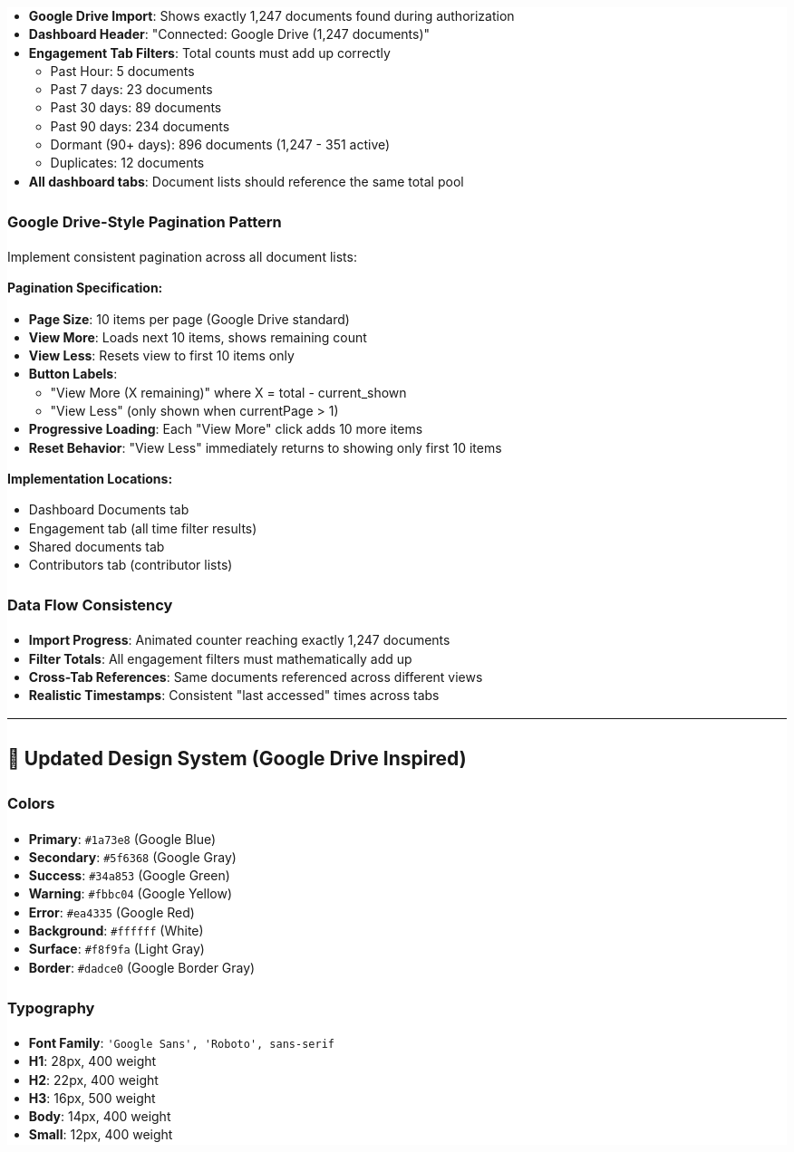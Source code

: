 - **Google Drive Import**: Shows exactly 1,247 documents found during authorization
- **Dashboard Header**: "Connected: Google Drive (1,247 documents)"
- **Engagement Tab Filters**: Total counts must add up correctly
  - Past Hour: 5 documents
  - Past 7 days: 23 documents  
  - Past 30 days: 89 documents
  - Past 90 days: 234 documents
  - Dormant (90+ days): 896 documents (1,247 - 351 active)
  - Duplicates: 12 documents
- **All dashboard tabs**: Document lists should reference the same total pool

### Google Drive-Style Pagination Pattern
Implement consistent pagination across all document lists:

**Pagination Specification:**
- **Page Size**: 10 items per page (Google Drive standard)
- **View More**: Loads next 10 items, shows remaining count
- **View Less**: Resets view to first 10 items only
- **Button Labels**: 
  - "View More (X remaining)" where X = total - current_shown
  - "View Less" (only shown when currentPage > 1)
- **Progressive Loading**: Each "View More" click adds 10 more items
- **Reset Behavior**: "View Less" immediately returns to showing only first 10 items

**Implementation Locations:**
- Dashboard Documents tab
- Engagement tab (all time filter results)
- Shared documents tab
- Contributors tab (contributor lists)

### Data Flow Consistency
- **Import Progress**: Animated counter reaching exactly 1,247 documents
- **Filter Totals**: All engagement filters must mathematically add up
- **Cross-Tab References**: Same documents referenced across different views
- **Realistic Timestamps**: Consistent "last accessed" times across tabs

---

## 🎨 Updated Design System (Google Drive Inspired)

### Colors
- **Primary**: `#1a73e8` (Google Blue)
- **Secondary**: `#5f6368` (Google Gray)
- **Success**: `#34a853` (Google Green)
- **Warning**: `#fbbc04` (Google Yellow)
- **Error**: `#ea4335` (Google Red)
- **Background**: `#ffffff` (White)
- **Surface**: `#f8f9fa` (Light Gray)
- **Border**: `#dadce0` (Google Border Gray)

### Typography
- **Font Family**: `'Google Sans', 'Roboto', sans-serif`
- **H1**: 28px, 400 weight
- **H2**: 22px, 400 weight
- **H3**: 16px, 500 weight
- **Body**: 14px, 400 weight
- **Small**: 12px, 400 weight
